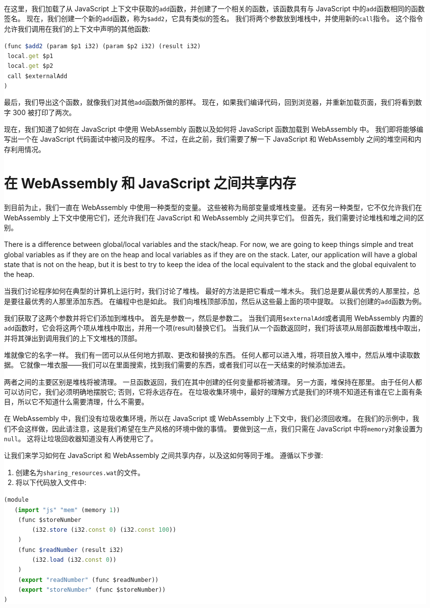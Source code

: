 在这里，我们加载了从 JavaScript 上下文中获取的`add`函数，并创建了一个相关的函数，该函数具有与 JavaScript 中的`add`函数相同的函数签名。 现在，我们创建一个新的`add`函数，称为`$add2`，它具有类似的签名。 我们将两个参数放到堆栈中，并使用新的`call`指令。 这个指令允许我们调用在我们的上下文中声明的其他函数:

```js
(func $add2 (param $p1 i32) (param $p2 i32) (result i32)
 local.get $p1
 local.get $p2
 call $externalAdd
)
```

最后，我们导出这个函数，就像我们对其他`add`函数所做的那样。 现在，如果我们编译代码，回到浏览器，并重新加载页面，我们将看到数字 300 被打印了两次。

现在，我们知道了如何在 JavaScript 中使用 WebAssembly 函数以及如何将 JavaScript 函数加载到 WebAssembly 中。 我们即将能够编写出一个在 JavaScript 代码面试中被问及的程序。 不过，在此之前，我们需要了解一下 JavaScript 和 WebAssembly 之间的堆空间和内存利用情况。

# 在 WebAssembly 和 JavaScript 之间共享内存

到目前为止，我们一直在 WebAssembly 中使用一种类型的变量。 这些被称为局部变量或堆栈变量。 还有另一种类型，它不仅允许我们在 WebAssembly 上下文中使用它们，还允许我们在 JavaScript 和 WebAssembly 之间共享它们。 但首先，我们需要讨论堆栈和堆之间的区别。

There is a difference between global/local variables and the stack/heap. For now, we are going to keep things simple and treat global variables as if they are on the heap and local variables as if they are on the stack. Later, our application will have a global state that is not on the heap, but it is best to try to keep the idea of the local equivalent to the stack and the global equivalent to the heap.

当我们讨论程序如何在典型的计算机上运行时，我们讨论了堆栈。 最好的方法是把它看成一堆木头。 我们总是要从最优秀的人那里拉，总是要往最优秀的人那里添加东西。 在编程中也是如此。 我们向堆栈顶部添加，然后从这些最上面的项中提取。 以我们创建的`add`函数为例。

我们获取了这两个参数并将它们添加到堆栈中。 首先是参数一，然后是参数二。 当我们调用`$externalAdd`或者调用 WebAssembly 内置的`add`函数时，它会将这两个项从堆栈中取出，并用一个项(result)替换它们。 当我们从一个函数返回时，我们将该项从局部函数堆栈中取出，并将其弹出到调用我们的上下文堆栈的顶部。

堆就像它的名字一样。 我们有一团可以从任何地方抓取、更改和替换的东西。 任何人都可以进入堆，将项目放入堆中，然后从堆中读取数据。 它就像一堆衣服——我们可以在里面搜索，找到我们需要的东西，或者我们可以在一天结束的时候添加进去。

两者之间的主要区别是堆栈将被清理。 一旦函数返回，我们在其中创建的任何变量都将被清理。 另一方面，堆保持在那里。 由于任何人都可以访问它，我们必须明确地摆脱它; 否则，它将永远存在。 在垃圾收集环境中，最好的理解方式是我们的环境不知道还有谁在它上面有条目，所以它不知道什么需要清理，什么不需要。

在 WebAssembly 中，我们没有垃圾收集环境，所以在 JavaScript 或 WebAssembly 上下文中，我们必须回收堆。 在我们的示例中，我们不会这样做，因此请注意，这是我们希望在生产风格的环境中做的事情。 要做到这一点，我们只需在 JavaScript 中将`memory`对象设置为`null`。 这将让垃圾回收器知道没有人再使用它了。

让我们来学习如何在 JavaScript 和 WebAssembly 之间共享内存，以及这如何等同于堆。 遵循以下步骤:

1.  创建名为`sharing_resources.wat`的文件。
2.  将以下代码放入文件中:

```js
(module
   (import "js" "mem" (memory 1))
    (func $storeNumber
        (i32.store (i32.const 0) (i32.const 100))
    )
    (func $readNumber (result i32)
        (i32.load (i32.const 0))
    )
    (export "readNumber" (func $readNumber))
    (export "storeNumber" (func $storeNumber))
)
```
